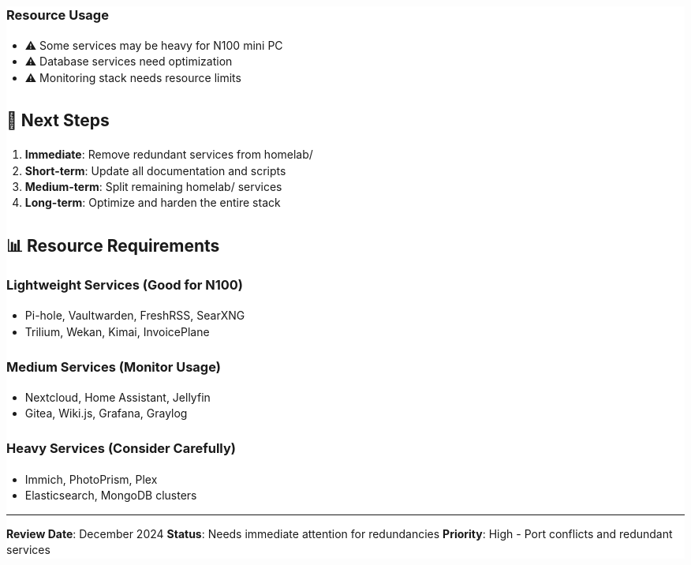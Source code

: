 ### Resource Usage
- ⚠️ Some services may be heavy for N100 mini PC
- ⚠️ Database services need optimization
- ⚠️ Monitoring stack needs resource limits

## 🚀 Next Steps

1. **Immediate**: Remove redundant services from homelab/
2. **Short-term**: Update all documentation and scripts
3. **Medium-term**: Split remaining homelab/ services
4. **Long-term**: Optimize and harden the entire stack

## 📊 Resource Requirements

### Lightweight Services (Good for N100)
- Pi-hole, Vaultwarden, FreshRSS, SearXNG
- Trilium, Wekan, Kimai, InvoicePlane

### Medium Services (Monitor Usage)
- Nextcloud, Home Assistant, Jellyfin
- Gitea, Wiki.js, Grafana, Graylog

### Heavy Services (Consider Carefully)
- Immich, PhotoPrism, Plex
- Elasticsearch, MongoDB clusters

---
**Review Date**: December 2024
**Status**: Needs immediate attention for redundancies
**Priority**: High - Port conflicts and redundant services 